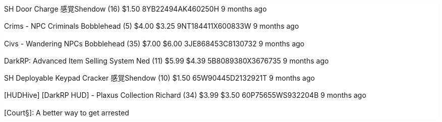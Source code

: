 

SH Door Charge
感覚Shendow
 (16) 
$1.50
8YB22494AK460250H 
9 months ago 
 


Crims - NPC Criminals
Bobblehead
 (5) 
$4.00
$3.25
9NT184411X600833W 
9 months ago 
 


Civs - Wandering NPCs
Bobblehead
 (35) 
$7.00
$6.00
3JE868453C8130732 
9 months ago 
 


DarkRP: Advanced Item Selling System
Ned
 (11) 
$5.99
$4.39
5B8089380X3676735 
9 months ago 
 


SH Deployable Keypad Cracker
感覚Shendow
 (10) 
$1.50
65W90445D2132921T 
9 months ago 
 


[HUDHive] [DarkRP HUD] - Plaxus Collection
Richard
 (34) 
$3.99
$3.50
60P75655WS932204B 
9 months ago 
 



[Court§]: A better way to get arrested